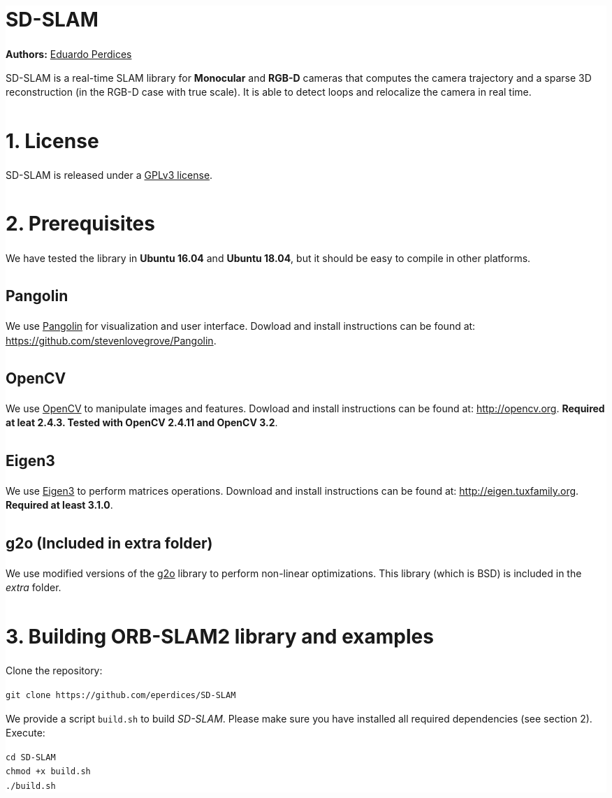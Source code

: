 # SD-SLAM
**Authors:** [Eduardo Perdices](https://gsyc.urjc.es/~eperdices/)

SD-SLAM is a real-time SLAM library for **Monocular** and **RGB-D** cameras that computes the camera trajectory and a sparse 3D reconstruction (in the RGB-D case with true scale). It is able to detect loops and relocalize the camera in real time.

# 1. License

SD-SLAM is released under a [GPLv3 license](https://github.com/eperdices/SD-SLAM/blob/master/License-gpl.txt).

# 2. Prerequisites
We have tested the library in **Ubuntu 16.04** and **Ubuntu 18.04**, but it should be easy to compile in other platforms.

## Pangolin
We use [Pangolin](https://github.com/stevenlovegrove/Pangolin) for visualization and user interface. Dowload and install instructions can be found at: https://github.com/stevenlovegrove/Pangolin.

## OpenCV
We use [OpenCV](http://opencv.org) to manipulate images and features. Dowload and install instructions can be found at: http://opencv.org. **Required at leat 2.4.3. Tested with OpenCV 2.4.11 and OpenCV 3.2**.

## Eigen3
We use [Eigen3](http://eigen.tuxfamily.org) to perform matrices operations. Download and install instructions can be found at: http://eigen.tuxfamily.org. **Required at least 3.1.0**.

## g2o (Included in extra folder)
We use modified versions of the [g2o](https://github.com/RainerKuemmerle/g2o) library to perform non-linear optimizations. This library (which is BSD) is included in the *extra* folder.

# 3. Building ORB-SLAM2 library and examples

Clone the repository:
```
git clone https://github.com/eperdices/SD-SLAM
```

We provide a script `build.sh` to build *SD-SLAM*. Please make sure you have installed all required dependencies (see section 2). Execute:
```
cd SD-SLAM
chmod +x build.sh
./build.sh
```
